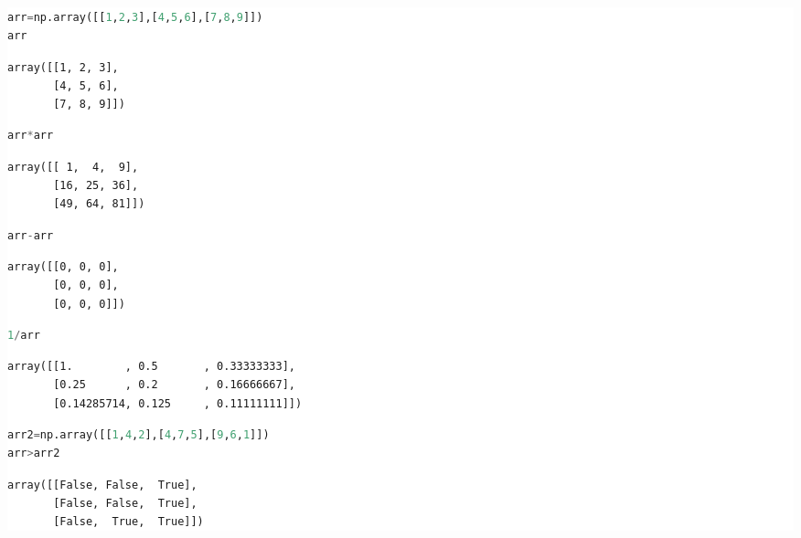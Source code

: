 
```python
arr=np.array([[1,2,3],[4,5,6],[7,8,9]])
arr
```




    array([[1, 2, 3],
           [4, 5, 6],
           [7, 8, 9]])




```python
arr*arr
```




    array([[ 1,  4,  9],
           [16, 25, 36],
           [49, 64, 81]])




```python
arr-arr
```




    array([[0, 0, 0],
           [0, 0, 0],
           [0, 0, 0]])




```python
1/arr
```




    array([[1.        , 0.5       , 0.33333333],
           [0.25      , 0.2       , 0.16666667],
           [0.14285714, 0.125     , 0.11111111]])




```python
arr2=np.array([[1,4,2],[4,7,5],[9,6,1]])
arr>arr2 
```




    array([[False, False,  True],
           [False, False,  True],
           [False,  True,  True]])
